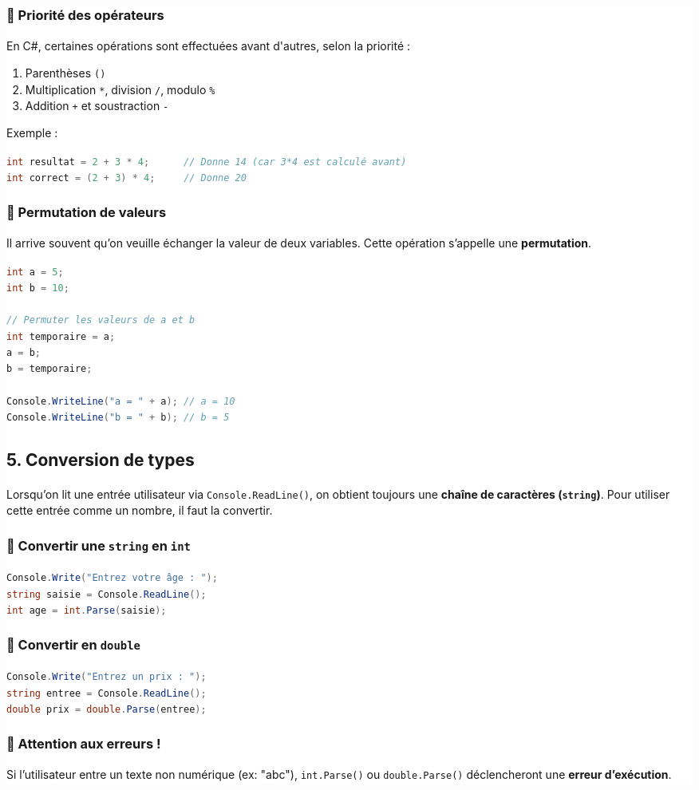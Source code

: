 ### 📐 Priorité des opérateurs
En C#, certaines opérations sont effectuées avant d'autres, selon la priorité :
1. Parenthèses `()`
2. Multiplication `*`, division `/`, modulo `%`
3. Addition `+` et soustraction `-`

Exemple :
```csharp
int resultat = 2 + 3 * 4;      // Donne 14 (car 3*4 est calculé avant)
int correct = (2 + 3) * 4;     // Donne 20
```

### 🔁 Permutation de valeurs
Il arrive souvent qu’on veuille échanger la valeur de deux variables. Cette opération s’appelle une **permutation**.

```csharp
int a = 5;
int b = 10;

// Permuter les valeurs de a et b
int temporaire = a;
a = b;
b = temporaire;

Console.WriteLine("a = " + a); // a = 10
Console.WriteLine("b = " + b); // b = 5
```
## 5. Conversion de types

Lorsqu’on lit une entrée utilisateur via `Console.ReadLine()`, on obtient toujours une **chaîne de caractères (`string`)**. Pour utiliser cette entrée comme un nombre, il faut la convertir.

### 🔁 Convertir une `string` en `int`
```csharp
Console.Write("Entrez votre âge : ");
string saisie = Console.ReadLine();
int age = int.Parse(saisie);
```

### 🔁 Convertir en `double`
```csharp
Console.Write("Entrez un prix : ");
string entree = Console.ReadLine();
double prix = double.Parse(entree);
```


### 🛑 Attention aux erreurs !
Si l’utilisateur entre un texte non numérique (ex: "abc"), `int.Parse()` ou `double.Parse()` déclencheront une **erreur d’exécution**.
